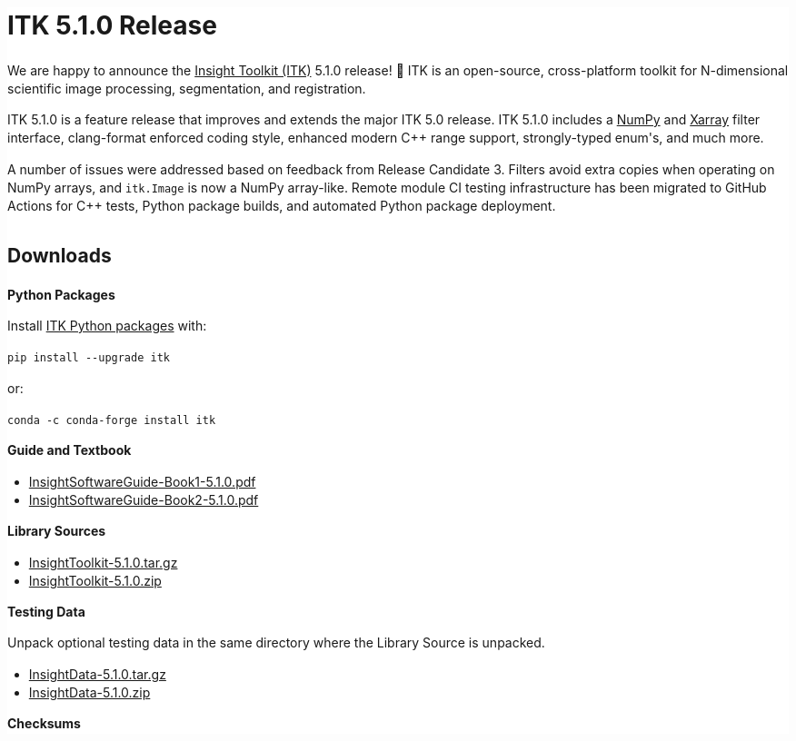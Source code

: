 ITK 5.1.0 Release
=

We are happy to announce the [Insight Toolkit (ITK)](https://itk.org) 5.1.0 release! :tada: ITK is an open-source, cross-platform toolkit for N-dimensional scientific image processing, segmentation, and registration.

ITK 5.1.0 is a feature release that improves and extends the major ITK 5.0 release. ITK 5.1.0 includes a [NumPy](https://numpy.org) and [Xarray](https://xarray.pydata.org) filter interface, clang-format enforced coding style, enhanced modern C++ range support, strongly-typed enum's, and much more.

A number of issues were addressed based on feedback from Release Candidate 3. Filters avoid extra copies when operating on NumPy arrays, and `itk.Image` is now a NumPy array-like. Remote module CI testing infrastructure has been migrated to GitHub Actions for C++ tests, Python package builds, and automated Python package deployment.


Downloads
---------

**Python Packages**

Install [ITK Python packages](https://itkpythonpackage.readthedocs.io/en/latest/Quick_start_guide.html) with:

```
pip install --upgrade itk
```

or:

```
conda -c conda-forge install itk
```

**Guide and Textbook**

- [InsightSoftwareGuide-Book1-5.1.0.pdf](https://github.com/InsightSoftwareConsortium/ITK/releases/download/v5.1.0/InsightSoftwareGuide-Book1-5.1.0.pdf)
- [InsightSoftwareGuide-Book2-5.1.0.pdf](https://github.com/InsightSoftwareConsortium/ITK/releases/download/v5.1.0/InsightSoftwareGuide-Book2-5.1.0.pdf)

**Library Sources**

- [InsightToolkit-5.1.0.tar.gz](https://github.com/InsightSoftwareConsortium/ITK/releases/download/v5.1.0/InsightToolkit-5.1.0.tar.gz)
- [InsightToolkit-5.1.0.zip](https://github.com/InsightSoftwareConsortium/ITK/releases/download/v5.1.0/InsightToolkit-5.1.0.zip)

**Testing Data**

Unpack optional testing data in the same directory where the Library Source is unpacked.

- [InsightData-5.1.0.tar.gz](https://github.com/InsightSoftwareConsortium/ITK/releases/download/v5.1.0/InsightData-5.1.0.tar.gz)
- [InsightData-5.1.0.zip](https://github.com/InsightSoftwareConsortium/ITK/releases/download/v5.1.0/InsightData-5.1.0.zip)

**Checksums**
